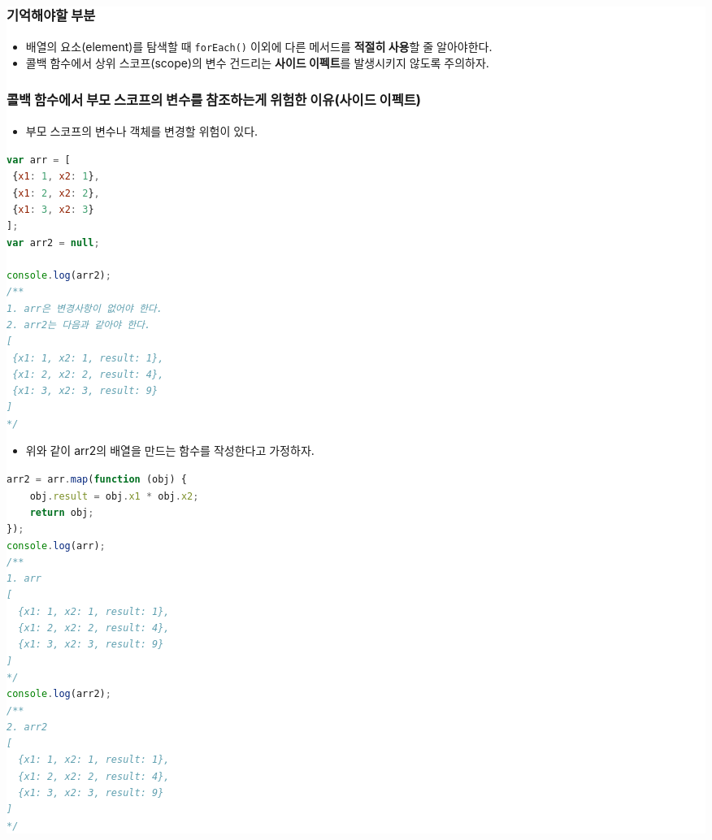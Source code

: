 ### 기억해야할 부분

- 배열의 요소(element)를 탐색할 때 `forEach()` 이외에 다른 메서드를 **적절히 사용**할 줄 알아야한다.
- 콜백 함수에서 상위 스코프(scope)의 변수 건드리는 **사이드 이펙트**를 발생시키지 않도록 주의하자.

### 콜백 함수에서 부모 스코프의 변수를 참조하는게 위험한 이유(사이드 이펙트)

- 부모 스코프의 변수나 객체를 변경할 위험이 있다.

 ```javascript
var arr = [
  {x1: 1, x2: 1},
  {x1: 2, x2: 2},
  {x1: 3, x2: 3}
];
var arr2 = null;

console.log(arr2);
/**
1. arr은 변경사항이 없어야 한다.
2. arr2는 다음과 같아야 한다.
[
  {x1: 1, x2: 1, result: 1},
  {x1: 2, x2: 2, result: 4},
  {x1: 3, x2: 3, result: 9}
]
*/
```

- 위와 같이 arr2의 배열을 만드는 함수를 작성한다고 가정하자.

```javascript
arr2 = arr.map(function (obj) {
    obj.result = obj.x1 * obj.x2;
    return obj;
});
console.log(arr);
/**
1. arr
[
  {x1: 1, x2: 1, result: 1},
  {x1: 2, x2: 2, result: 4},
  {x1: 3, x2: 3, result: 9}
]
*/
console.log(arr2);
/**
2. arr2
[
  {x1: 1, x2: 1, result: 1},
  {x1: 2, x2: 2, result: 4},
  {x1: 3, x2: 3, result: 9}
]
*/
``` 
